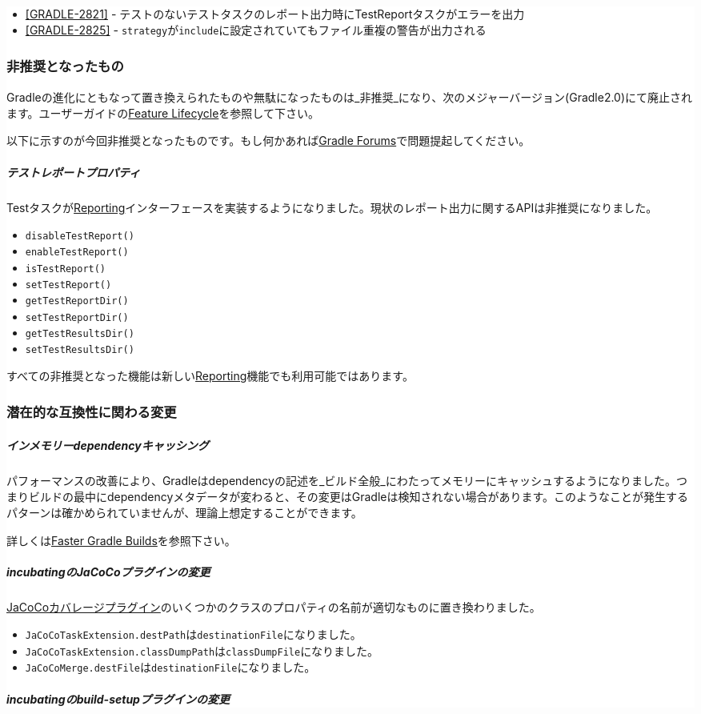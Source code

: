 + [[GRADLE-2821]](http://issues.gradle.org/browse/GRADLE-2821) - テストのないテストタスクのレポート出力時にTestReportタスクがエラーを出力
+ [[GRADLE-2825]](http://issues.gradle.org/browse/GRADLE-2825) - `strategy`が`include`に設定されていてもファイル重複の警告が出力される

<span id="c3"></span>
### 非推奨となったもの

Gradleの進化にともなって置き換えられたものや無駄になったものは_非推奨_になり、次のメジャーバージョン(Gradle2.0)にて廃止されます。ユーザーガイドの[Feature Lifecycle](http://www.gradle.org/docs/release-candidate/userguide/feature_lifecycle.html)を参照して下さい。

以下に示すのが今回非推奨となったものです。もし何かあれば[Gradle Forums](http://forums.gradle.org/)で問題提起してください。

<span id="c3_1"></span>
##### テストレポートプロパティ

Testタスクが[Reporting](http://www.gradle.org/docs/release-candidate/dsl/org.gradle.api.tasks.testing.Test.html)インターフェースを実装するようになりました。現状のレポート出力に関するAPIは非推奨になりました。

+ `disableTestReport()`
+ `enableTestReport()`
+ `isTestReport()`
+ `setTestReport()`
+ `getTestReportDir()`
+ `setTestReportDir()`
+ `getTestResultsDir()`
+ `setTestResultsDir()`

すべての非推奨となった機能は新しい[Reporting](http://www.gradle.org/docs/release-candidate/dsl/org.gradle.api.tasks.testing.Test.html)機能でも利用可能ではあります。

<span id="c4"></span>
### 潜在的な互換性に関わる変更

<span id="c4_1"></span>
##### インメモリーdependencyキャッシング

パフォーマンスの改善により、Gradleはdependencyの記述を_ビルド全般_にわたってメモリーにキャッシュするようになりました。つまりビルドの最中にdependencyメタデータが変わると、その変更はGradleは検知されない場合があります。このようなことが発生するパターンは確かめられていませんが、理論上想定することができます。

詳しくは[Faster Gradle Builds](http://www.gradle.org/docs/release-candidate/release-notes#faster-gradle-builds)を参照下さい。

<span id="c4_2"></span>
##### incubatingのJaCoCoプラグインの変更

[JaCoCoカバレージプラグイン](http://www.gradle.org/docs/release-candidate/userguide/jacoco_plugin.html)のいくつかのクラスのプロパティの名前が適切なものに置き換わりました。

+ `JaCoCoTaskExtension.destPath`は`destinationFile`になりました。
+ `JaCoCoTaskExtension.classDumpPath`は`classDumpFile`になりました。
+ `JaCoCoMerge.destFile`は`destinationFile`になりました。

<span id="c4_3"></span>
##### incubatingのbuild-setupプラグインの変更
